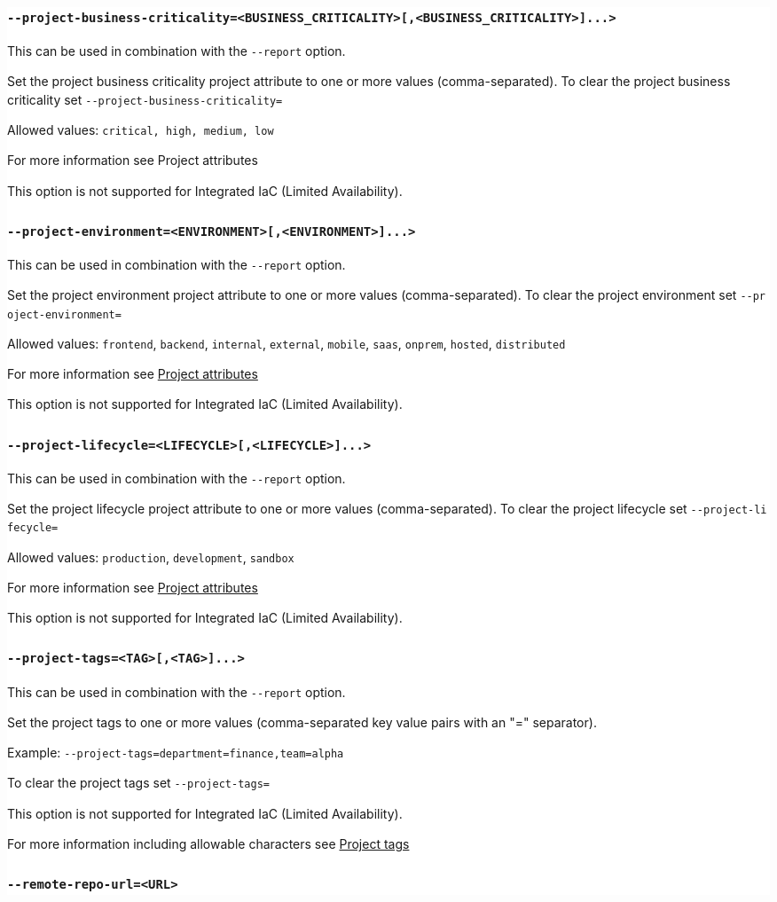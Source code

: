 ### `--project-business-criticality=<BUSINESS_CRITICALITY>[,<BUSINESS_CRITICALITY>]...>`

This can be used in combination with the `--report` option.

Set the project business criticality project attribute to one or more values (comma-separated). To clear the project business criticality set `--project-business-criticality=`

Allowed values: `critical, high, medium, low`

For more information see Project attributes

This option is not supported for Integrated IaC (Limited Availability).

### `--project-environment=<ENVIRONMENT>[,<ENVIRONMENT>]...>`

This can be used in combination with the `--report` option.

Set the project environment project attribute to one or more values (comma-separated). To clear the project environment set `--project-environment=`

Allowed values: `frontend`, `backend`, `internal`, `external`, `mobile`, `saas`, `onprem`, `hosted`, `distributed`

For more information see [Project attributes](https://docs.threatcode.github.io/manage-issues/introduction-to-threatcode-projects/project-attributes)

This option is not supported for Integrated IaC (Limited Availability).

### `--project-lifecycle=<LIFECYCLE>[,<LIFECYCLE>]...>`

This can be used in combination with the `--report` option.

Set the project lifecycle project attribute to one or more values (comma-separated). To clear the project lifecycle set `--project-lifecycle=`

Allowed values: `production`, `development`, `sandbox`

For more information see [Project attributes](https://docs.threatcode.github.io/manage-issues/introduction-to-threatcode-projects/project-attributes)

This option is not supported for Integrated IaC (Limited Availability).

### `--project-tags=<TAG>[,<TAG>]...>`

This can be used in combination with the `--report` option.

Set the project tags to one or more values (comma-separated key value pairs with an "=" separator).

Example: `--project-tags=department=finance,team=alpha`

To clear the project tags set `--project-tags=`

This option is not supported for Integrated IaC (Limited Availability).

For more information including allowable characters see [Project tags](https://docs.threatcode.github.io/manage-issues/introduction-to-threatcode-projects/project-tags)

### `--remote-repo-url=<URL>`
